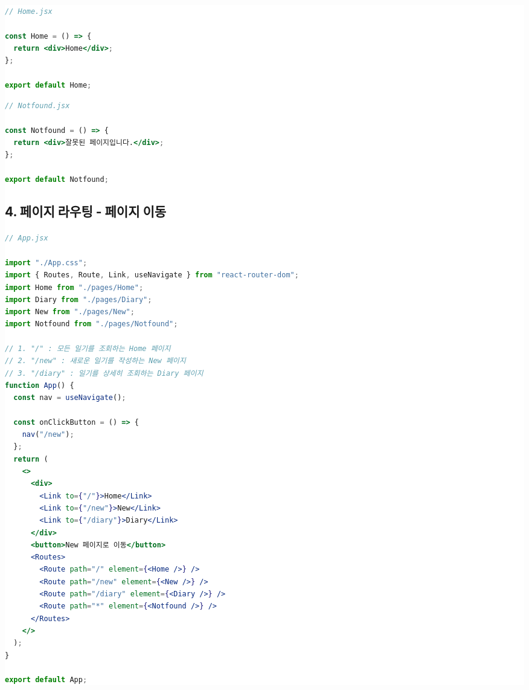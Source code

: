 ```jsx
// Home.jsx

const Home = () => {
  return <div>Home</div>;
};

export default Home;
```

```jsx
// Notfound.jsx

const Notfound = () => {
  return <div>잘못된 페이지입니다.</div>;
};

export default Notfound;
```

## 4. 페이지 라우팅 - 페이지 이동

```jsx
// App.jsx

import "./App.css";
import { Routes, Route, Link, useNavigate } from "react-router-dom";
import Home from "./pages/Home";
import Diary from "./pages/Diary";
import New from "./pages/New";
import Notfound from "./pages/Notfound";

// 1. "/" : 모든 일기를 조회하는 Home 페이지
// 2. "/new" : 새로운 일기를 작성하는 New 페이지
// 3. "/diary" : 일기를 상세히 조회하는 Diary 페이지
function App() {
  const nav = useNavigate();

  const onClickButton = () => {
    nav("/new");
  };
  return (
    <>
      <div>
        <Link to={"/"}>Home</Link>
        <Link to={"/new"}>New</Link>
        <Link to={"/diary"}>Diary</Link>
      </div>  
      <button>New 페이지로 이동</button>
      <Routes>
        <Route path="/" element={<Home />} />
        <Route path="/new" element={<New />} />
        <Route path="/diary" element={<Diary />} />
        <Route path="*" element={<Notfound />} />
      </Routes>
    </>
  );
}

export default App;
```
